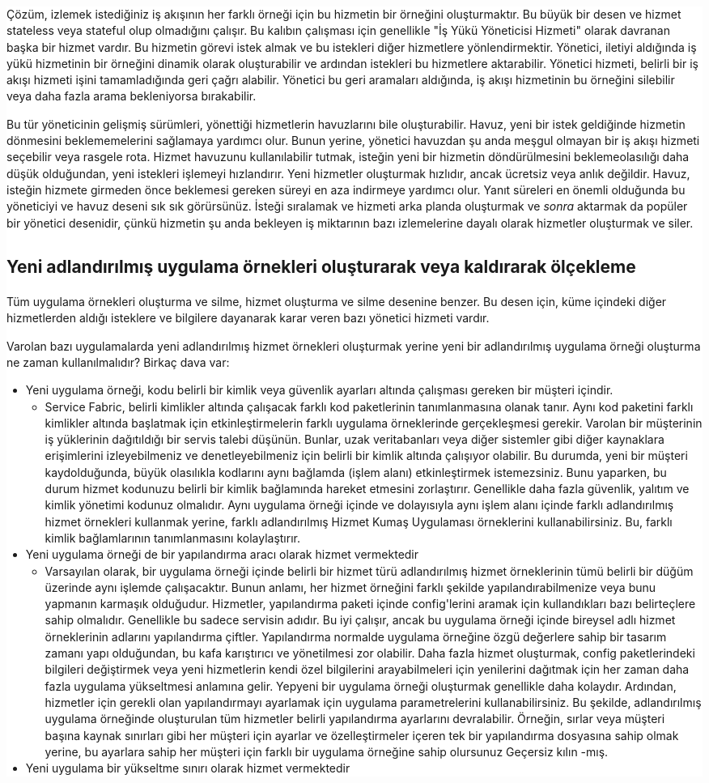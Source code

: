 Çözüm, izlemek istediğiniz iş akışının her farklı örneği için bu hizmetin bir örneğini oluşturmaktır. Bu büyük bir desen ve hizmet stateless veya stateful olup olmadığını çalışır. Bu kalıbın çalışması için genellikle "İş Yükü Yöneticisi Hizmeti" olarak davranan başka bir hizmet vardır. Bu hizmetin görevi istek almak ve bu istekleri diğer hizmetlere yönlendirmektir. Yönetici, iletiyi aldığında iş yükü hizmetinin bir örneğini dinamik olarak oluşturabilir ve ardından istekleri bu hizmetlere aktarabilir. Yönetici hizmeti, belirli bir iş akışı hizmeti işini tamamladığında geri çağrı alabilir. Yönetici bu geri aramaları aldığında, iş akışı hizmetinin bu örneğini silebilir veya daha fazla arama bekleniyorsa bırakabilir. 

Bu tür yöneticinin gelişmiş sürümleri, yönettiği hizmetlerin havuzlarını bile oluşturabilir. Havuz, yeni bir istek geldiğinde hizmetin dönmesini beklememelerini sağlamaya yardımcı olur. Bunun yerine, yönetici havuzdan şu anda meşgul olmayan bir iş akışı hizmeti seçebilir veya rasgele rota. Hizmet havuzunu kullanılabilir tutmak, isteğin yeni bir hizmetin döndürülmesini beklemeolasılığı daha düşük olduğundan, yeni istekleri işlemeyi hızlandırır. Yeni hizmetler oluşturmak hızlıdır, ancak ücretsiz veya anlık değildir. Havuz, isteğin hizmete girmeden önce beklemesi gereken süreyi en aza indirmeye yardımcı olur. Yanıt süreleri en önemli olduğunda bu yöneticiyi ve havuz deseni sık sık görürsünüz. İsteği sıralamak ve hizmeti arka planda oluşturmak ve _sonra_ aktarmak da popüler bir yönetici desenidir, çünkü hizmetin şu anda bekleyen iş miktarının bazı izlemelerine dayalı olarak hizmetler oluşturmak ve siler. 

## <a name="scaling-by-creating-or-removing-new-named-application-instances"></a>Yeni adlandırılmış uygulama örnekleri oluşturarak veya kaldırarak ölçekleme
Tüm uygulama örnekleri oluşturma ve silme, hizmet oluşturma ve silme desenine benzer. Bu desen için, küme içindeki diğer hizmetlerden aldığı isteklere ve bilgilere dayanarak karar veren bazı yönetici hizmeti vardır. 

Varolan bazı uygulamalarda yeni adlandırılmış hizmet örnekleri oluşturmak yerine yeni bir adlandırılmış uygulama örneği oluşturma ne zaman kullanılmalıdır? Birkaç dava var:

  * Yeni uygulama örneği, kodu belirli bir kimlik veya güvenlik ayarları altında çalışması gereken bir müşteri içindir.
    * Service Fabric, belirli kimlikler altında çalışacak farklı kod paketlerinin tanımlanmasına olanak tanır. Aynı kod paketini farklı kimlikler altında başlatmak için etkinleştirmelerin farklı uygulama örneklerinde gerçekleşmesi gerekir. Varolan bir müşterinin iş yüklerinin dağıtıldığı bir servis talebi düşünün. Bunlar, uzak veritabanları veya diğer sistemler gibi diğer kaynaklara erişimlerini izleyebilmeniz ve denetleyebilmeniz için belirli bir kimlik altında çalışıyor olabilir. Bu durumda, yeni bir müşteri kaydolduğunda, büyük olasılıkla kodlarını aynı bağlamda (işlem alanı) etkinleştirmek istemezsiniz. Bunu yaparken, bu durum hizmet kodunuzu belirli bir kimlik bağlamında hareket etmesini zorlaştırır. Genellikle daha fazla güvenlik, yalıtım ve kimlik yönetimi kodunuz olmalıdır. Aynı uygulama örneği içinde ve dolayısıyla aynı işlem alanı içinde farklı adlandırılmış hizmet örnekleri kullanmak yerine, farklı adlandırılmış Hizmet Kumaş Uygulaması örneklerini kullanabilirsiniz. Bu, farklı kimlik bağlamlarının tanımlanmasını kolaylaştırır.
  * Yeni uygulama örneği de bir yapılandırma aracı olarak hizmet vermektedir
    * Varsayılan olarak, bir uygulama örneği içinde belirli bir hizmet türü adlandırılmış hizmet örneklerinin tümü belirli bir düğüm üzerinde aynı işlemde çalışacaktır. Bunun anlamı, her hizmet örneğini farklı şekilde yapılandırabilmenize veya bunu yapmanın karmaşık olduğudur. Hizmetler, yapılandırma paketi içinde config'lerini aramak için kullandıkları bazı belirteçlere sahip olmalıdır. Genellikle bu sadece servisin adıdır. Bu iyi çalışır, ancak bu uygulama örneği içinde bireysel adlı hizmet örneklerinin adlarını yapılandırma çiftler. Yapılandırma normalde uygulama örneğine özgü değerlere sahip bir tasarım zamanı yapı olduğundan, bu kafa karıştırıcı ve yönetilmesi zor olabilir. Daha fazla hizmet oluşturmak, config paketlerindeki bilgileri değiştirmek veya yeni hizmetlerin kendi özel bilgilerini arayabilmeleri için yenilerini dağıtmak için her zaman daha fazla uygulama yükseltmesi anlamına gelir. Yepyeni bir uygulama örneği oluşturmak genellikle daha kolaydır. Ardından, hizmetler için gerekli olan yapılandırmayı ayarlamak için uygulama parametrelerini kullanabilirsiniz. Bu şekilde, adlandırılmış uygulama örneğinde oluşturulan tüm hizmetler belirli yapılandırma ayarlarını devralabilir. Örneğin, sırlar veya müşteri başına kaynak sınırları gibi her müşteri için ayarlar ve özelleştirmeler içeren tek bir yapılandırma dosyasına sahip olmak yerine, bu ayarlara sahip her müşteri için farklı bir uygulama örneğine sahip olursunuz Geçersiz kılın -mış. 
  * Yeni uygulama bir yükseltme sınırı olarak hizmet vermektedir